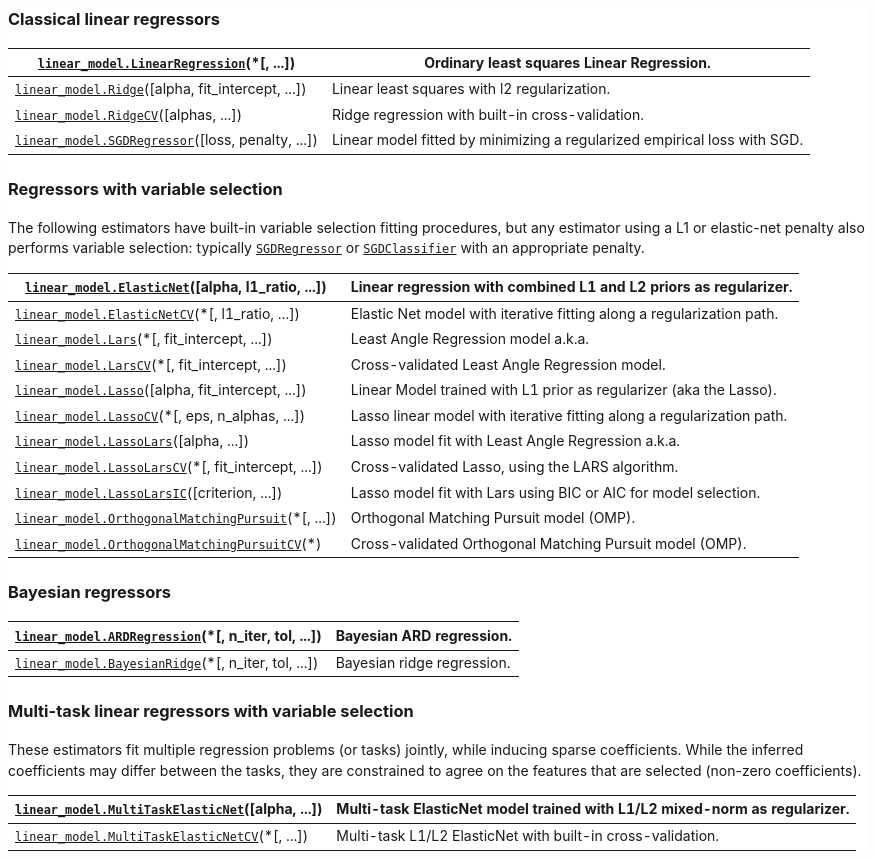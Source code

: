 ### Classical linear regressors

| [`linear_model.LinearRegression`](https://scikit-learn.org/stable/modules/generated/sflearn.linear_model.LinearRegression.html#sflearn.linear_model.LinearRegression)(*[, ...]) | Ordinary least squares Linear Regression.                    |
| ------------------------------------------------------------ | ------------------------------------------------------------ |
| [`linear_model.Ridge`](https://scikit-learn.org/stable/modules/generated/sflearn.linear_model.Ridge.html#sflearn.linear_model.Ridge)([alpha, fit_intercept, ...]) | Linear least squares with l2 regularization.                 |
| [`linear_model.RidgeCV`](https://scikit-learn.org/stable/modules/generated/sflearn.linear_model.RidgeCV.html#sflearn.linear_model.RidgeCV)([alphas, ...]) | Ridge regression with built-in cross-validation.             |
| [`linear_model.SGDRegressor`](https://scikit-learn.org/stable/modules/generated/sflearn.linear_model.SGDRegressor.html#sflearn.linear_model.SGDRegressor)([loss, penalty, ...]) | Linear model fitted by minimizing a regularized empirical loss with SGD. |

### Regressors with variable selection

The following estimators have built-in variable selection fitting procedures, but any estimator using a L1 or elastic-net penalty also performs variable selection: typically [`SGDRegressor`](https://scikit-learn.org/stable/modules/generated/sflearn.linear_model.SGDRegressor.html#sflearn.linear_model.SGDRegressor) or [`SGDClassifier`](https://scikit-learn.org/stable/modules/generated/sflearn.linear_model.SGDClassifier.html#sflearn.linear_model.SGDClassifier) with an appropriate penalty.

| [`linear_model.ElasticNet`](https://scikit-learn.org/stable/modules/generated/sflearn.linear_model.ElasticNet.html#sflearn.linear_model.ElasticNet)([alpha, l1_ratio, ...]) | Linear regression with combined L1 and L2 priors as regularizer. |
| ------------------------------------------------------------ | ------------------------------------------------------------ |
| [`linear_model.ElasticNetCV`](https://scikit-learn.org/stable/modules/generated/sflearn.linear_model.ElasticNetCV.html#sflearn.linear_model.ElasticNetCV)(*[, l1_ratio, ...]) | Elastic Net model with iterative fitting along a regularization path. |
| [`linear_model.Lars`](https://scikit-learn.org/stable/modules/generated/sflearn.linear_model.Lars.html#sflearn.linear_model.Lars)(*[, fit_intercept, ...]) | Least Angle Regression model a.k.a.                          |
| [`linear_model.LarsCV`](https://scikit-learn.org/stable/modules/generated/sflearn.linear_model.LarsCV.html#sflearn.linear_model.LarsCV)(*[, fit_intercept, ...]) | Cross-validated Least Angle Regression model.                |
| [`linear_model.Lasso`](https://scikit-learn.org/stable/modules/generated/sflearn.linear_model.Lasso.html#sflearn.linear_model.Lasso)([alpha, fit_intercept, ...]) | Linear Model trained with L1 prior as regularizer (aka the Lasso). |
| [`linear_model.LassoCV`](https://scikit-learn.org/stable/modules/generated/sflearn.linear_model.LassoCV.html#sflearn.linear_model.LassoCV)(*[, eps, n_alphas, ...]) | Lasso linear model with iterative fitting along a regularization path. |
| [`linear_model.LassoLars`](https://scikit-learn.org/stable/modules/generated/sflearn.linear_model.LassoLars.html#sflearn.linear_model.LassoLars)([alpha, ...]) | Lasso model fit with Least Angle Regression a.k.a.           |
| [`linear_model.LassoLarsCV`](https://scikit-learn.org/stable/modules/generated/sflearn.linear_model.LassoLarsCV.html#sflearn.linear_model.LassoLarsCV)(*[, fit_intercept, ...]) | Cross-validated Lasso, using the LARS algorithm.             |
| [`linear_model.LassoLarsIC`](https://scikit-learn.org/stable/modules/generated/sflearn.linear_model.LassoLarsIC.html#sflearn.linear_model.LassoLarsIC)([criterion, ...]) | Lasso model fit with Lars using BIC or AIC for model selection. |
| [`linear_model.OrthogonalMatchingPursuit`](https://scikit-learn.org/stable/modules/generated/sflearn.linear_model.OrthogonalMatchingPursuit.html#sflearn.linear_model.OrthogonalMatchingPursuit)(*[, ...]) | Orthogonal Matching Pursuit model (OMP).                     |
| [`linear_model.OrthogonalMatchingPursuitCV`](https://scikit-learn.org/stable/modules/generated/sflearn.linear_model.OrthogonalMatchingPursuitCV.html#sflearn.linear_model.OrthogonalMatchingPursuitCV)(*) | Cross-validated Orthogonal Matching Pursuit model (OMP).     |

### Bayesian regressors

| [`linear_model.ARDRegression`](https://scikit-learn.org/stable/modules/generated/sflearn.linear_model.ARDRegression.html#sflearn.linear_model.ARDRegression)(*[, n_iter, tol, ...]) | Bayesian ARD regression.   |
| ------------------------------------------------------------ | -------------------------- |
| [`linear_model.BayesianRidge`](https://scikit-learn.org/stable/modules/generated/sflearn.linear_model.BayesianRidge.html#sflearn.linear_model.BayesianRidge)(*[, n_iter, tol, ...]) | Bayesian ridge regression. |

### Multi-task linear regressors with variable selection

These estimators fit multiple regression problems (or tasks) jointly, while inducing sparse coefficients. While the inferred coefficients may differ between the tasks, they are constrained to agree on the features that are selected (non-zero coefficients).

| [`linear_model.MultiTaskElasticNet`](https://scikit-learn.org/stable/modules/generated/sflearn.linear_model.MultiTaskElasticNet.html#sflearn.linear_model.MultiTaskElasticNet)([alpha, ...]) | Multi-task ElasticNet model trained with L1/L2 mixed-norm as regularizer. |
| ------------------------------------------------------------ | ------------------------------------------------------------ |
| [`linear_model.MultiTaskElasticNetCV`](https://scikit-learn.org/stable/modules/generated/sflearn.linear_model.MultiTaskElasticNetCV.html#sflearn.linear_model.MultiTaskElasticNetCV)(*[, ...]) | Multi-task L1/L2 ElasticNet with built-in cross-validation.  |